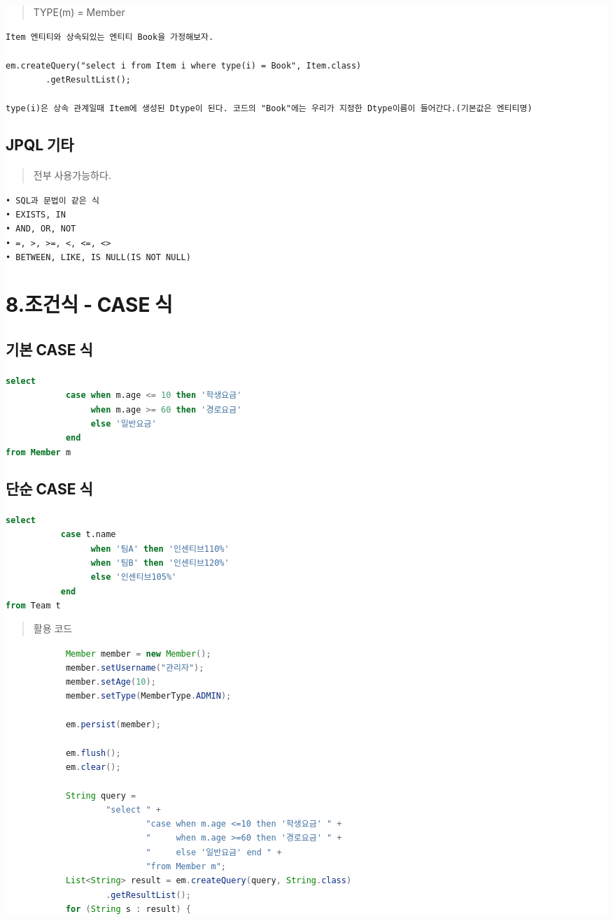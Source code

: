 > TYPE(m) = Member
```
Item 엔티티와 상속되있는 엔티티 Book을 가정해보자.

em.createQuery("select i from Item i where type(i) = Book", Item.class)
        .getResultList();
        
type(i)은 상속 관계일때 Item에 생성된 Dtype이 된다. 코드의 "Book"에는 우리가 지정한 Dtype이름이 들어간다.(기본값은 엔티티명)
```

## JPQL 기타
> 전부 사용가능하다.
```
• SQL과 문법이 같은 식
• EXISTS, IN 
• AND, OR, NOT 
• =, >, >=, <, <=, <> 
• BETWEEN, LIKE, IS NULL(IS NOT NULL)
```

# 8.조건식 - CASE 식
## 기본 CASE 식
```sql
select
            case when m.age <= 10 then '학생요금'
                 when m.age >= 60 then '경로요금'
                 else '일반요금'
            end
from Member m
```
## 단순 CASE 식
```sql
select
           case t.name 
                 when '팀A' then '인센티브110%'
                 when '팀B' then '인센티브120%'
                 else '인센티브105%'
           end
from Team t
```
> 활용 코드
```java
            Member member = new Member();
            member.setUsername("관리자");
            member.setAge(10);
            member.setType(MemberType.ADMIN);

            em.persist(member);

            em.flush();
            em.clear();

            String query =
                    "select " +
                            "case when m.age <=10 then '학생요금' " +
                            "     when m.age >=60 then '경로요금' " +
                            "     else '일반요금' end " +
                            "from Member m";
            List<String> result = em.createQuery(query, String.class)
                    .getResultList();
            for (String s : result) {
```